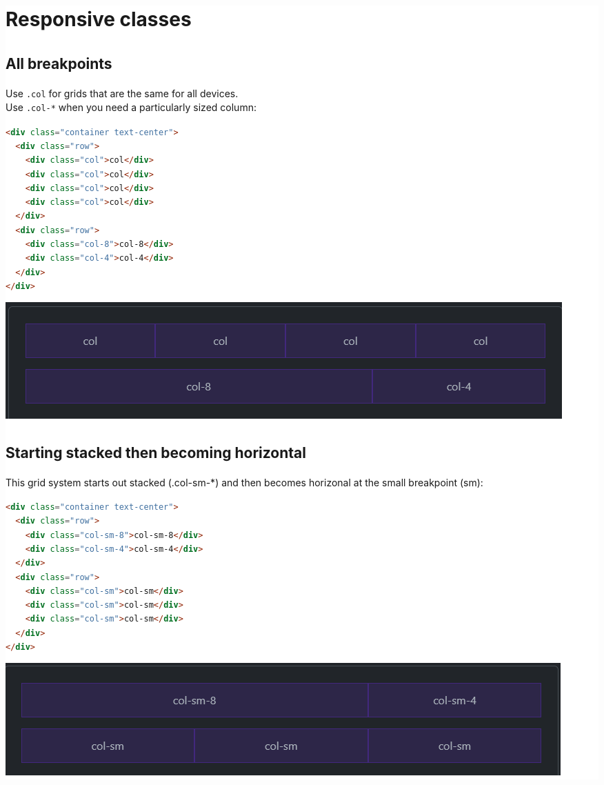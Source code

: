 # Responsive classes
## All breakpoints
Use `.col` for grids that are the same for all devices.  
Use `.col-*` when you need a particularly sized column:
```html
<div class="container text-center">
  <div class="row">
    <div class="col">col</div>
    <div class="col">col</div>
    <div class="col">col</div>
    <div class="col">col</div>
  </div>
  <div class="row">
    <div class="col-8">col-8</div>
    <div class="col-4">col-4</div>
  </div>
</div>
```

![responsive classes, all breakpoints](responsive-classes-all-breakpoints.png)

## Starting stacked then becoming horizontal
This grid system starts out stacked (.col-sm-*) and then becomes horizonal at the small breakpoint (sm):
```html
<div class="container text-center">
  <div class="row">
    <div class="col-sm-8">col-sm-8</div>
    <div class="col-sm-4">col-sm-4</div>
  </div>
  <div class="row">
    <div class="col-sm">col-sm</div>
    <div class="col-sm">col-sm</div>
    <div class="col-sm">col-sm</div>
  </div>
</div>
```

![start stacked then become horizontal](responsive-classes-stacked-then-horizontal.png)
